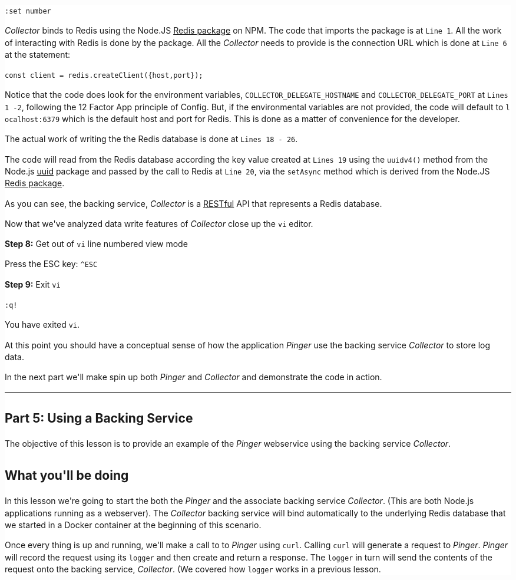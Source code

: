 `:set number`

*Collector* binds to Redis using the Node.JS [Redis package](https://www.npmjs.com/package/redis) on NPM. The code that imports the package is at `Line 1`. All the work of interacting with Redis is done by the package. All the *Collector* needs to provide is the connection URL which is done at `Line 6` at the statement:

`const client = redis.createClient({host,port});`

Notice that the code does look for the environment variables, `COLLECTOR_DELEGATE_HOSTNAME` and `COLLECTOR_DELEGATE_PORT` at `Lines 1 -2`, following the 12 Factor App principle of Config. But, if the environmental variables are not provided, the code will default to `localhost:6379` which is the default host and port for Redis. This is done as a matter of convenience for the developer.

The actual work of writing the the Redis database is done at `Lines 18 - 26`.

The code will read from the Redis database according the key value created at `Lines 19` using the `uuidv4()` method from the Node.js [uuid](https://www.npmjs.com/package/uuid) package and passed by the call to Redis at `Line 20`, via the `setAsync` method which is derived from the Node.JS [Redis package](https://www.npmjs.com/package/redis).

As you can see, the backing service, *Collector* is a [RESTful](https://restfulapi.net/) API that represents a Redis database.

Now that we've analyzed data write features of *Collector* close up the `vi` editor.

**Step 8:** Get out of `vi` line numbered view mode

Press the ESC key: `^ESC`

**Step 9:** Exit `vi`

`:q!`

You have exited `vi`.


At this point you should have a conceptual sense of how the application *Pinger* use the backing service *Collector* to store log data.

In the next part we'll make spin up both *Pinger* and *Collector* and demonstrate the code in action.

---

## Part 5: Using a Backing Service

The objective of this lesson is to provide an example of the *Pinger* webservice using the backing service *Collector*.

## What you'll be doing

In this lesson we're going to start the both the *Pinger* and the associate backing service *Collector*. (This are both Node.js applications running as a webserver). The *Collector* backing service will bind automatically to the underlying Redis database that we started in a Docker container at the beginning of this scenario.

Once every thing is up and running, we'll make a call to to *Pinger* using `curl`. Calling `curl` will generate a request to *Pinger*. *Pinger* will record the request using its `logger` and then create and return a response. The `logger` in turn will send the contents of the request onto the backing service, *Collector*. (We covered how `logger` works in a previous lesson.
